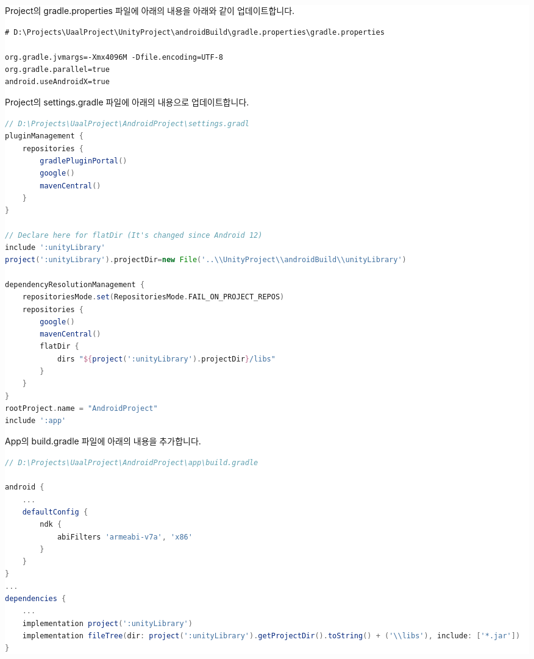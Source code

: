 Project의 gradle.properties 파일에 아래의 내용을 아래와 같이 업데이트합니다.

```properties
# D:\Projects\UaalProject\UnityProject\androidBuild\gradle.properties\gradle.properties

org.gradle.jvmargs=-Xmx4096M -Dfile.encoding=UTF-8
org.gradle.parallel=true
android.useAndroidX=true
```

Project의 settings.gradle 파일에 아래의 내용으로 업데이트합니다.

```groovy
// D:\Projects\UaalProject\AndroidProject\settings.gradl
pluginManagement {
    repositories {
        gradlePluginPortal()
        google()
        mavenCentral()
    }
}

// Declare here for flatDir (It's changed since Android 12)
include ':unityLibrary'
project(':unityLibrary').projectDir=new File('..\\UnityProject\\androidBuild\\unityLibrary')

dependencyResolutionManagement {
    repositoriesMode.set(RepositoriesMode.FAIL_ON_PROJECT_REPOS)
    repositories {
        google()
        mavenCentral()
        flatDir {
            dirs "${project(':unityLibrary').projectDir}/libs"
        }
    }
}
rootProject.name = "AndroidProject"
include ':app'

```

App의 build.gradle 파일에 아래의 내용을 추가합니다.

```groovy
// D:\Projects\UaalProject\AndroidProject\app\build.gradle

android {
    ...
    defaultConfig {
        ndk {
            abiFilters 'armeabi-v7a', 'x86'
        }
    }
}
...
dependencies {
    ...
    implementation project(':unityLibrary')
    implementation fileTree(dir: project(':unityLibrary').getProjectDir().toString() + ('\\libs'), include: ['*.jar'])
}
```
